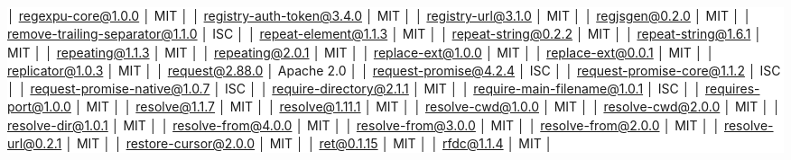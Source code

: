 │ regexpu-core@1.0.0                                                                       │ MIT        │
│ registry-auth-token@3.4.0                                                                │ MIT        │
│ registry-url@3.1.0                                                                       │ MIT        │
│ regjsgen@0.2.0                                                                           │ MIT        │
│ remove-trailing-separator@1.1.0                                                          │ ISC        │
│ repeat-element@1.1.3                                                                     │ MIT        │
│ repeat-string@0.2.2                                                                      │ MIT        │
│ repeat-string@1.6.1                                                                      │ MIT        │
│ repeating@1.1.3                                                                          │ MIT        │
│ repeating@2.0.1                                                                          │ MIT        │
│ replace-ext@1.0.0                                                                        │ MIT        │
│ replace-ext@0.0.1                                                                        │ MIT        │
│ replicator@1.0.3                                                                         │ MIT        │
│ request@2.88.0                                                                           │ Apache 2.0 │
│ request-promise@4.2.4                                                                    │ ISC        │
│ request-promise-core@1.1.2                                                               │ ISC        │
│ request-promise-native@1.0.7                                                             │ ISC        │
│ require-directory@2.1.1                                                                  │ MIT        │
│ require-main-filename@1.0.1                                                              │ ISC        │
│ requires-port@1.0.0                                                                      │ MIT        │
│ resolve@1.1.7                                                                            │ MIT        │
│ resolve@1.11.1                                                                           │ MIT        │
│ resolve-cwd@1.0.0                                                                        │ MIT        │
│ resolve-cwd@2.0.0                                                                        │ MIT        │
│ resolve-dir@1.0.1                                                                        │ MIT        │
│ resolve-from@4.0.0                                                                       │ MIT        │
│ resolve-from@3.0.0                                                                       │ MIT        │
│ resolve-from@2.0.0                                                                       │ MIT        │
│ resolve-url@0.2.1                                                                        │ MIT        │
│ restore-cursor@2.0.0                                                                     │ MIT        │
│ ret@0.1.15                                                                               │ MIT        │
│ rfdc@1.1.4                                                                               │ MIT        │